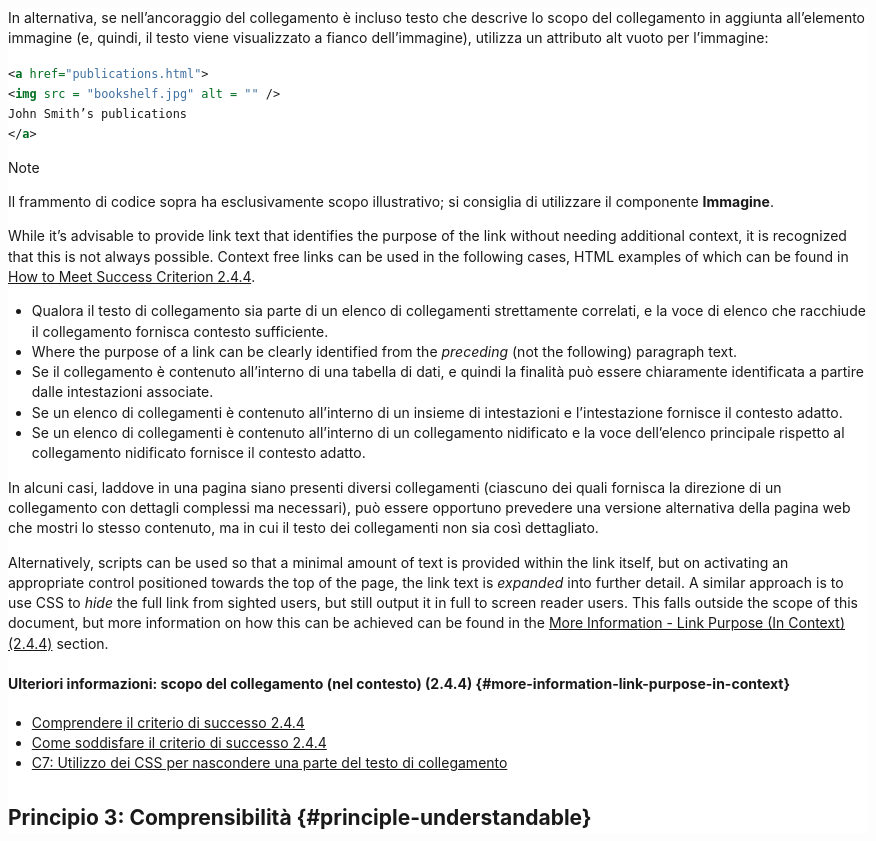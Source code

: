 In alternativa, se nell’ancoraggio del collegamento è incluso testo che descrive lo scopo del collegamento in aggiunta all’elemento immagine (e, quindi, il testo viene visualizzato a fianco dell’immagine), utilizza un attributo alt vuoto per l’immagine:

```xml
<a href="publications.html">
<img src = "bookshelf.jpg" alt = "" />
John Smith’s publications
</a>
```

>[!NOTE]
Il frammento di codice sopra ha esclusivamente scopo illustrativo; si consiglia di utilizzare il componente **Immagine**.

While it’s advisable to provide link text that identifies the purpose of the link without needing additional context, it is recognized that this is not always possible. Context free links can be used in the following cases, HTML examples of which can be found in [How to Meet Success Criterion 2.4.4](https://www.w3.org/WAI/WCAG20/quickref/#qr-navigation-mechanisms-refs).

* Qualora il testo di collegamento sia parte di un elenco di collegamenti strettamente correlati, e la voce di elenco che racchiude il collegamento fornisca contesto sufficiente.
* Where the purpose of a link can be clearly identified from the *preceding* (not the following) paragraph text.
* Se il collegamento è contenuto all’interno di una tabella di dati, e quindi la finalità può essere chiaramente identificata a partire dalle intestazioni associate.
* Se un elenco di collegamenti è contenuto all’interno di un insieme di intestazioni e l’intestazione fornisce il contesto adatto.
* Se un elenco di collegamenti è contenuto all’interno di un collegamento nidificato e la voce dell’elenco principale rispetto al collegamento nidificato fornisce il contesto adatto.

In alcuni casi, laddove in una pagina siano presenti diversi collegamenti (ciascuno dei quali fornisca la direzione di un collegamento con dettagli complessi ma necessari), può essere opportuno prevedere una versione alternativa della pagina web che mostri lo stesso contenuto, ma in cui il testo dei collegamenti non sia così dettagliato.

Alternatively, scripts can be used so that a minimal amount of text is provided within the link itself, but on activating an appropriate control positioned towards the top of the page, the link text is *expanded* into further detail. A similar approach is to use CSS to *hide* the full link from sighted users, but still output it in full to screen reader users. This falls outside the scope of this document, but more information on how this can be achieved can be found in the [More Information - Link Purpose (In Context) (2.4.4)](#more-information-link-purpose-in-context) section.

#### Ulteriori informazioni: scopo del collegamento (nel contesto) (2.4.4) {#more-information-link-purpose-in-context}

* [Comprendere il criterio di successo 2.4.4](https://www.w3.org/TR/UNDERSTANDING-WCAG20/navigation-mechanisms-refs.html)
* [Come soddisfare il criterio di successo 2.4.4](https://www.w3.org/WAI/WCAG20/quickref/#qr-navigation-mechanisms-refs)
* [C7: Utilizzo dei CSS per nascondere una parte del testo di collegamento](https://www.w3.org/TR/2008/NOTE-WCAG20-TECHS-20081211/C7)

## Principio 3: Comprensibilità {#principle-understandable}

